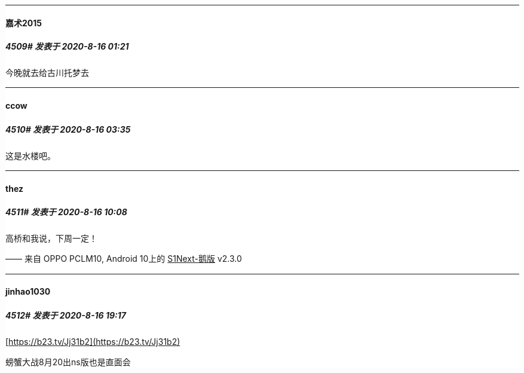 





-----

####  嘉术2015  
##### 4509#       发表于 2020-8-16 01:21




今晚就去给古川托梦去







-----

####  ccow  
##### 4510#       发表于 2020-8-16 03:35




这是水楼吧。







-----

####  thez  
##### 4511#       发表于 2020-8-16 10:08




高桥和我说，下周一定！

—— 来自 OPPO PCLM10, Android 10上的 [S1Next-鹅版](https://github.com/ykrank/S1-Next/releases) v2.3.0







-----

####  jinhao1030  
##### 4512#       发表于 2020-8-16 19:17



[https://b23.tv/Jj31b2](https://b23.tv/Jj31b2)

螃蟹大战8月20出ns版也是直面会




